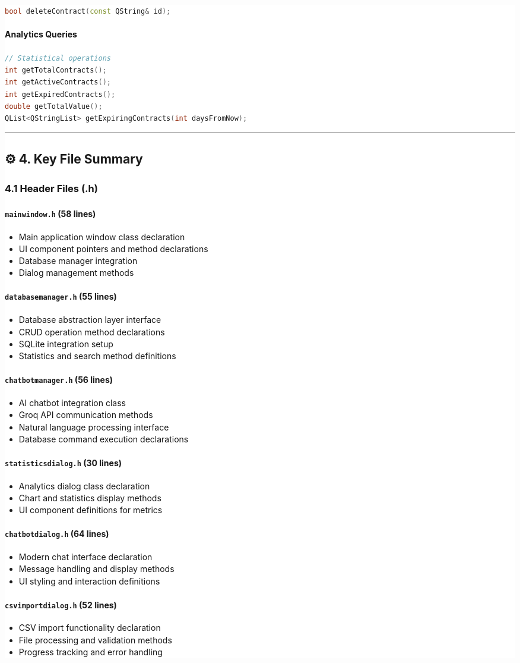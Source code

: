 ```cpp
bool deleteContract(const QString& id);
```

#### Analytics Queries
```cpp
// Statistical operations
int getTotalContracts();
int getActiveContracts();
int getExpiredContracts();
double getTotalValue();
QList<QStringList> getExpiringContracts(int daysFromNow);
```

---

## ⚙️ 4. Key File Summary

### 4.1 Header Files (.h)

#### `mainwindow.h` (58 lines)
- Main application window class declaration
- UI component pointers and method declarations
- Database manager integration
- Dialog management methods

#### `databasemanager.h` (55 lines)
- Database abstraction layer interface
- CRUD operation method declarations
- SQLite integration setup
- Statistics and search method definitions

#### `chatbotmanager.h` (56 lines)
- AI chatbot integration class
- Groq API communication methods
- Natural language processing interface
- Database command execution declarations

#### `statisticsdialog.h` (30 lines)
- Analytics dialog class declaration
- Chart and statistics display methods
- UI component definitions for metrics

#### `chatbotdialog.h` (64 lines)
- Modern chat interface declaration
- Message handling and display methods
- UI styling and interaction definitions

#### `csvimportdialog.h` (52 lines)
- CSV import functionality declaration
- File processing and validation methods
- Progress tracking and error handling
